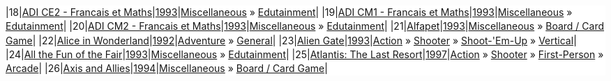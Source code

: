 |18|<a href="https://gamefaqs.gamespot.com/cdi/361816-adi-ce2-francais-et-maths" target="_blank" rel="noopener noreferrer">ADI CE2 - Francais et Maths</a>|<a href="https://gamefaqs.gamespot.com/cdi/361816-adi-ce2-francais-et-maths/data" target="_blank" rel="noopener noreferrer">1993</a>|<a href="https://gamefaqs.gamespot.com/cdi/category/49-miscellaneous" target="_blank" rel="noopener noreferrer">Miscellaneous</a> &raquo; <a href="https://gamefaqs.gamespot.com/cdi/category/275-miscellaneous-edutainment" target="_blank" rel="noopener noreferrer">Edutainment</a>|
|19|<a href="https://gamefaqs.gamespot.com/cdi/361817-adi-cm1-francais-et-maths" target="_blank" rel="noopener noreferrer">ADI CM1 - Francais et Maths</a>|<a href="https://gamefaqs.gamespot.com/cdi/361817-adi-cm1-francais-et-maths/data" target="_blank" rel="noopener noreferrer">1993</a>|<a href="https://gamefaqs.gamespot.com/cdi/category/49-miscellaneous" target="_blank" rel="noopener noreferrer">Miscellaneous</a> &raquo; <a href="https://gamefaqs.gamespot.com/cdi/category/275-miscellaneous-edutainment" target="_blank" rel="noopener noreferrer">Edutainment</a>|
|20|<a href="https://gamefaqs.gamespot.com/cdi/361818-adi-cm2-francais-et-maths" target="_blank" rel="noopener noreferrer">ADI CM2 - Francais et Maths</a>|<a href="https://gamefaqs.gamespot.com/cdi/361818-adi-cm2-francais-et-maths/data" target="_blank" rel="noopener noreferrer">1993</a>|<a href="https://gamefaqs.gamespot.com/cdi/category/49-miscellaneous" target="_blank" rel="noopener noreferrer">Miscellaneous</a> &raquo; <a href="https://gamefaqs.gamespot.com/cdi/category/275-miscellaneous-edutainment" target="_blank" rel="noopener noreferrer">Edutainment</a>|
|21|<a href="https://gamefaqs.gamespot.com/cdi/937427-alfapet" target="_blank" rel="noopener noreferrer">Alfapet</a>|<a href="https://gamefaqs.gamespot.com/cdi/937427-alfapet/data" target="_blank" rel="noopener noreferrer">1993</a>|<a href="https://gamefaqs.gamespot.com/cdi/category/49-miscellaneous" target="_blank" rel="noopener noreferrer">Miscellaneous</a> &raquo; <a href="https://gamefaqs.gamespot.com/cdi/category/227-miscellaneous-board-card-game" target="_blank" rel="noopener noreferrer">Board / Card Game</a>|
|22|<a href="https://gamefaqs.gamespot.com/cdi/926991-alice-in-wonderland" target="_blank" rel="noopener noreferrer">Alice in Wonderland</a>|<a href="https://gamefaqs.gamespot.com/cdi/926991-alice-in-wonderland/data" target="_blank" rel="noopener noreferrer">1992</a>|<a href="https://gamefaqs.gamespot.com/cdi/category/50-adventure" target="_blank" rel="noopener noreferrer">Adventure</a> &raquo; <a href="https://gamefaqs.gamespot.com/cdi/category/251-adventure-general" target="_blank" rel="noopener noreferrer">General</a>|
|23|<a href="https://gamefaqs.gamespot.com/cdi/575475-alien-gate" target="_blank" rel="noopener noreferrer">Alien Gate</a>|<a href="https://gamefaqs.gamespot.com/cdi/575475-alien-gate/data" target="_blank" rel="noopener noreferrer">1993</a>|<a href="https://gamefaqs.gamespot.com/cdi/category/54-action" target="_blank" rel="noopener noreferrer">Action</a> &raquo; <a href="https://gamefaqs.gamespot.com/cdi/category/55-action-shooter" target="_blank" rel="noopener noreferrer">Shooter</a> &raquo; <a href="https://gamefaqs.gamespot.com/cdi/category/313-action-shooter-shoot-em-up" target="_blank" rel="noopener noreferrer">Shoot-&#039;Em-Up</a> &raquo; <a href="https://gamefaqs.gamespot.com/cdi/category/83-action-shooter-shoot-em-up-vertical" target="_blank" rel="noopener noreferrer">Vertical</a>|
|24|<a href="https://gamefaqs.gamespot.com/cdi/279003-all-the-fun-of-the-fair" target="_blank" rel="noopener noreferrer">All the Fun of the Fair</a>|<a href="https://gamefaqs.gamespot.com/cdi/279003-all-the-fun-of-the-fair/data" target="_blank" rel="noopener noreferrer">1993</a>|<a href="https://gamefaqs.gamespot.com/cdi/category/49-miscellaneous" target="_blank" rel="noopener noreferrer">Miscellaneous</a> &raquo; <a href="https://gamefaqs.gamespot.com/cdi/category/275-miscellaneous-edutainment" target="_blank" rel="noopener noreferrer">Edutainment</a>|
|25|<a href="https://gamefaqs.gamespot.com/cdi/575476-atlantis-the-last-resort" target="_blank" rel="noopener noreferrer">Atlantis: The Last Resort</a>|<a href="https://gamefaqs.gamespot.com/cdi/575476-atlantis-the-last-resort/data" target="_blank" rel="noopener noreferrer">1997</a>|<a href="https://gamefaqs.gamespot.com/cdi/category/54-action" target="_blank" rel="noopener noreferrer">Action</a> &raquo; <a href="https://gamefaqs.gamespot.com/cdi/category/55-action-shooter" target="_blank" rel="noopener noreferrer">Shooter</a> &raquo; <a href="https://gamefaqs.gamespot.com/cdi/category/79-action-shooter-first-person" target="_blank" rel="noopener noreferrer">First-Person</a> &raquo; <a href="https://gamefaqs.gamespot.com/cdi/category/152-action-shooter-first-person-arcade" target="_blank" rel="noopener noreferrer">Arcade</a>|
|26|<a href="https://gamefaqs.gamespot.com/cdi/581272-axis-and-allies" target="_blank" rel="noopener noreferrer">Axis and Allies</a>|<a href="https://gamefaqs.gamespot.com/cdi/581272-axis-and-allies/data" target="_blank" rel="noopener noreferrer">1994</a>|<a href="https://gamefaqs.gamespot.com/cdi/category/49-miscellaneous" target="_blank" rel="noopener noreferrer">Miscellaneous</a> &raquo; <a href="https://gamefaqs.gamespot.com/cdi/category/227-miscellaneous-board-card-game" target="_blank" rel="noopener noreferrer">Board / Card Game</a>|